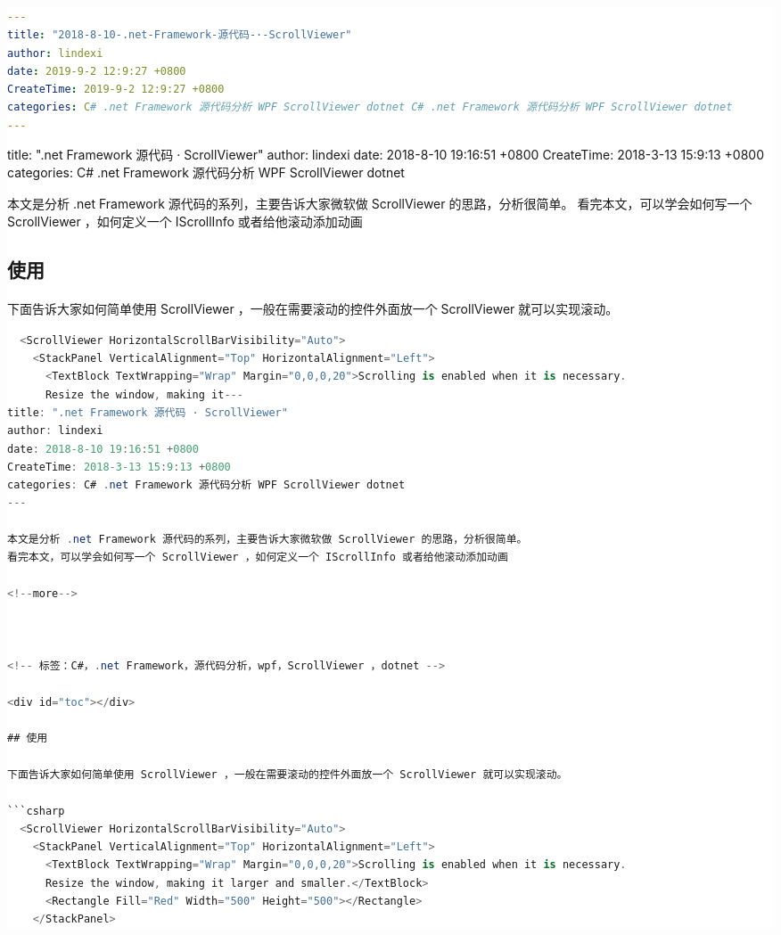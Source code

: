 ```yaml
---
title: "2018-8-10-.net-Framework-源代码-·-ScrollViewer"
author: lindexi
date: 2019-9-2 12:9:27 +0800
CreateTime: 2019-9-2 12:9:27 +0800
categories: C# .net Framework 源代码分析 WPF ScrollViewer dotnet C# .net Framework 源代码分析 WPF ScrollViewer dotnet
---
```


title: ".net Framework 源代码 · ScrollViewer"
author: lindexi
date: 2018-8-10 19:16:51 +0800
CreateTime: 2018-3-13 15:9:13 +0800
categories: C# .net Framework 源代码分析 WPF ScrollViewer dotnet





本文是分析 .net Framework 源代码的系列，主要告诉大家微软做 ScrollViewer 的思路，分析很简单。
看完本文，可以学会如何写一个 ScrollViewer ，如何定义一个 IScrollInfo 或者给他滚动添加动画







<div id="toc"></div>

## 使用

下面告诉大家如何简单使用 ScrollViewer ，一般在需要滚动的控件外面放一个 ScrollViewer 就可以实现滚动。

```csharp
  <ScrollViewer HorizontalScrollBarVisibility="Auto">
    <StackPanel VerticalAlignment="Top" HorizontalAlignment="Left">
      <TextBlock TextWrapping="Wrap" Margin="0,0,0,20">Scrolling is enabled when it is necessary. 
      Resize the window, making it---
title: ".net Framework 源代码 · ScrollViewer"
author: lindexi
date: 2018-8-10 19:16:51 +0800
CreateTime: 2018-3-13 15:9:13 +0800
categories: C# .net Framework 源代码分析 WPF ScrollViewer dotnet
---

本文是分析 .net Framework 源代码的系列，主要告诉大家微软做 ScrollViewer 的思路，分析很简单。
看完本文，可以学会如何写一个 ScrollViewer ，如何定义一个 IScrollInfo 或者给他滚动添加动画

<!--more-->



<!-- 标签：C#，.net Framework，源代码分析，wpf，ScrollViewer ，dotnet -->

<div id="toc"></div>

## 使用

下面告诉大家如何简单使用 ScrollViewer ，一般在需要滚动的控件外面放一个 ScrollViewer 就可以实现滚动。

```csharp
  <ScrollViewer HorizontalScrollBarVisibility="Auto">
    <StackPanel VerticalAlignment="Top" HorizontalAlignment="Left">
      <TextBlock TextWrapping="Wrap" Margin="0,0,0,20">Scrolling is enabled when it is necessary. 
      Resize the window, making it larger and smaller.</TextBlock>
      <Rectangle Fill="Red" Width="500" Height="500"></Rectangle>
    </StackPanel>
```